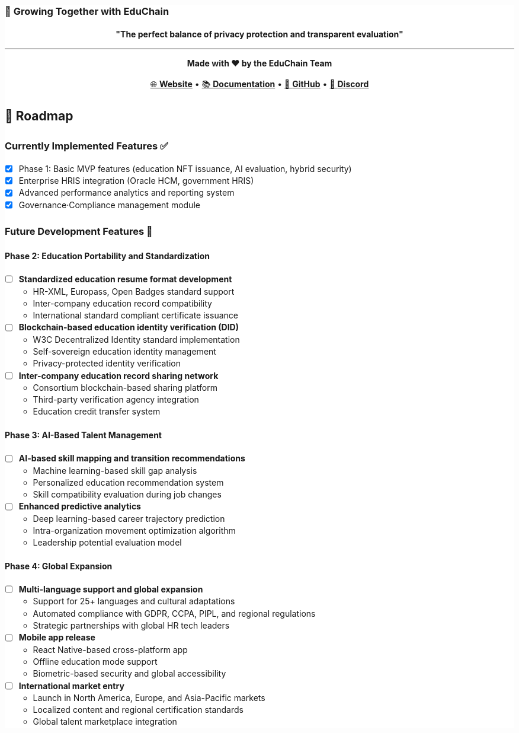 ### 🌟 **Growing Together with EduChain**

<div align="center">

**"The perfect balance of privacy protection and transparent evaluation"**

---

**Made with ❤️ by the EduChain Team**

[🌐 **Website**](https://educhain.com) • [📚 **Documentation**](https://docs.educhain.com) • [🐙 **GitHub**](https://github.com/Leviathan-m/educhain-education-platform) • [💬 **Discord**](https://discord.gg/educhain)

</div>

</div>

## 🎯 Roadmap

### Currently Implemented Features ✅
- [x] Phase 1: Basic MVP features (education NFT issuance, AI evaluation, hybrid security)
- [x] Enterprise HRIS integration (Oracle HCM, government HRIS)
- [x] Advanced performance analytics and reporting system
- [x] Governance·Compliance management module

### Future Development Features 🔮

#### Phase 2: Education Portability and Standardization
- [ ] **Standardized education resume format development**
  - HR-XML, Europass, Open Badges standard support
  - Inter-company education record compatibility
  - International standard compliant certificate issuance
- [ ] **Blockchain-based education identity verification (DID)**
  - W3C Decentralized Identity standard implementation
  - Self-sovereign education identity management
  - Privacy-protected identity verification
- [ ] **Inter-company education record sharing network**
  - Consortium blockchain-based sharing platform
  - Third-party verification agency integration
  - Education credit transfer system

#### Phase 3: AI-Based Talent Management
- [ ] **AI-based skill mapping and transition recommendations**
  - Machine learning-based skill gap analysis
  - Personalized education recommendation system
  - Skill compatibility evaluation during job changes
- [ ] **Enhanced predictive analytics**
  - Deep learning-based career trajectory prediction
  - Intra-organization movement optimization algorithm
  - Leadership potential evaluation model

#### Phase 4: Global Expansion
- [ ] **Multi-language support and global expansion**
  - Support for 25+ languages and cultural adaptations
  - Automated compliance with GDPR, CCPA, PIPL, and regional regulations
  - Strategic partnerships with global HR tech leaders
- [ ] **Mobile app release**
  - React Native-based cross-platform app
  - Offline education mode support
  - Biometric-based security and global accessibility
- [ ] **International market entry**
  - Launch in North America, Europe, and Asia-Pacific markets
  - Localized content and regional certification standards
  - Global talent marketplace integration